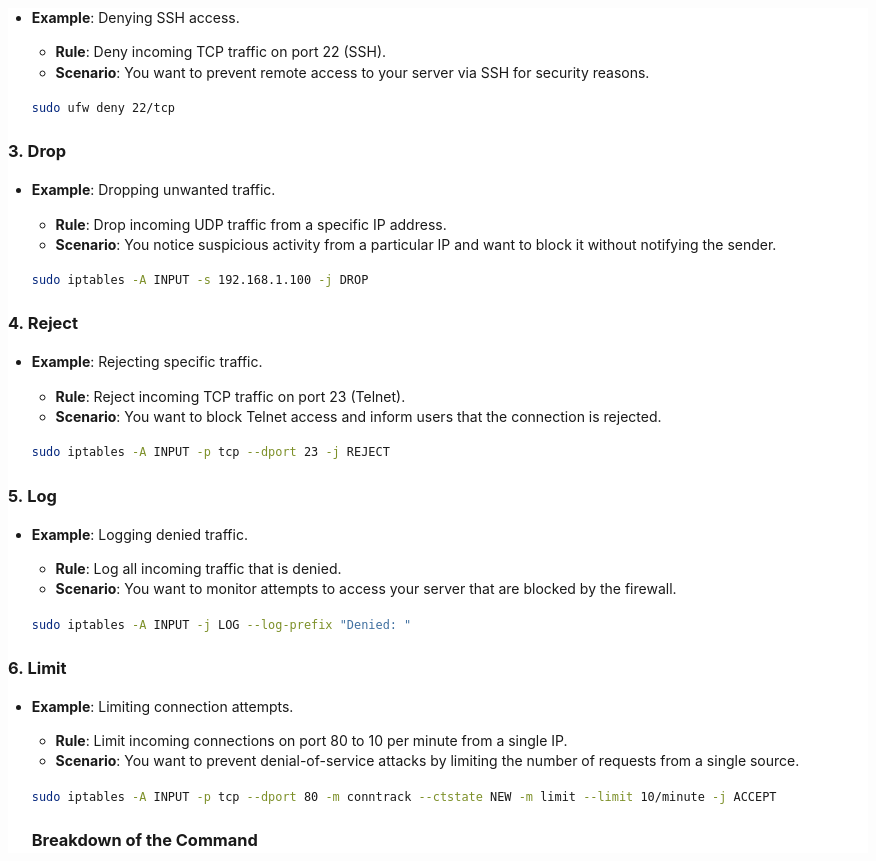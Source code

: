 - **Example**: Denying SSH access.
    
    - **Rule**: Deny incoming TCP traffic on port 22 (SSH).
    - **Scenario**: You want to prevent remote access to your server via SSH for security reasons.
    
    ```bash
    sudo ufw deny 22/tcp
    ```
    

### 3. **Drop**

- **Example**: Dropping unwanted traffic.
    
    - **Rule**: Drop incoming UDP traffic from a specific IP address.
    - **Scenario**: You notice suspicious activity from a particular IP and want to block it without notifying the sender.
    
    ```bash
    sudo iptables -A INPUT -s 192.168.1.100 -j DROP
    ```
    

### 4. **Reject**

- **Example**: Rejecting specific traffic.
    
    - **Rule**: Reject incoming TCP traffic on port 23 (Telnet).
    - **Scenario**: You want to block Telnet access and inform users that the connection is rejected.
    
    ```bash
    sudo iptables -A INPUT -p tcp --dport 23 -j REJECT
    ```
    

### 5. **Log**

- **Example**: Logging denied traffic.
    
    - **Rule**: Log all incoming traffic that is denied.
    - **Scenario**: You want to monitor attempts to access your server that are blocked by the firewall.
    
    ```bash
    sudo iptables -A INPUT -j LOG --log-prefix "Denied: "
    ```
    

### 6. **Limit**

- **Example**: Limiting connection attempts.
    
    - **Rule**: Limit incoming connections on port 80 to 10 per minute from a single IP.
    - **Scenario**: You want to prevent denial-of-service attacks by limiting the number of requests from a single source.
    
    ```bash
    sudo iptables -A INPUT -p tcp --dport 80 -m conntrack --ctstate NEW -m limit --limit 10/minute -j ACCEPT
    ```
    ### Breakdown of the Command
